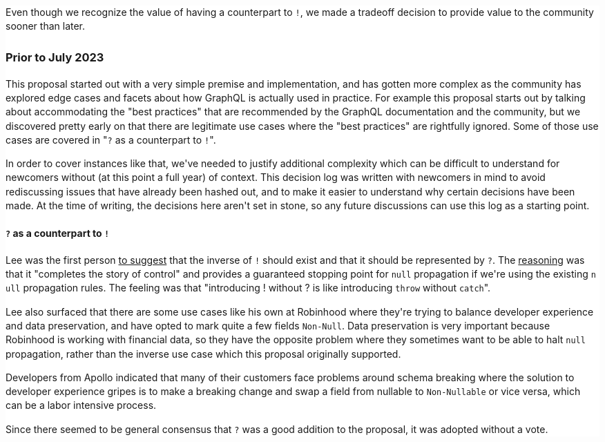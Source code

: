 Even though we recognize the value of having a counterpart to `!`, we made a tradeoff decision to provide value 
to the community sooner than later.

### Prior to July 2023

This proposal started out with a very simple premise and implementation, and has gotten more complex as 
the community has explored edge cases and facets about how GraphQL is actually used in practice. For 
example this proposal starts out by talking about accommodating the "best practices" that are recommended 
by the GraphQL documentation and the community, but we discovered pretty early on that there are 
legitimate use cases where the "best practices" are rightfully ignored. Some of those use cases are 
covered in "`?` as a counterpart to `!`". 

In order to cover instances like that, we've needed to justify additional complexity which can be 
difficult to understand for newcomers without (at this point a full year) of context. This decision
log was written with newcomers in mind to avoid rediscussing issues that have already been hashed out,
and to make it easier to understand why certain decisions have been made. At the time of writing, 
the decisions here aren't set in stone, so any future discussions can use this log as a starting point.

#### `?` as a counterpart to `!`

Lee was the first person [to suggest](https://github.com/graphql/graphql-spec/issues/867#issuecomment-840807186) 
that the inverse of `!` should exist and that it should be represented by `?`. The 
[reasoning](https://github.com/graphql/graphql-spec/issues/867#issuecomment-841372320) was that it "completes 
the story of control" and provides a guaranteed stopping point for `null` propagation if we're using the existing 
`null` propagation rules. The feeling was that "introducing ! without ? is like introducing `throw` without `catch`". 

Lee also surfaced that there are some use cases like his own at Robinhood where they're trying to balance 
developer experience and data preservation, and have opted to mark quite a few fields `Non-Null`. Data 
preservation is very important because Robinhood is working with financial data, so they have the opposite
problem where they sometimes want to be able to halt `null` propagation, rather than the inverse use case which 
this proposal originally supported.

Developers from Apollo indicated that many of their customers face problems around schema breaking where the 
solution to developer experience gripes is to make a breaking change and swap a field from nullable to `Non-Nullable`
or vice versa, which can be a labor intensive process.

Since there seemed to be general consensus that `?` was a good addition to the proposal, it was adopted without a vote.
